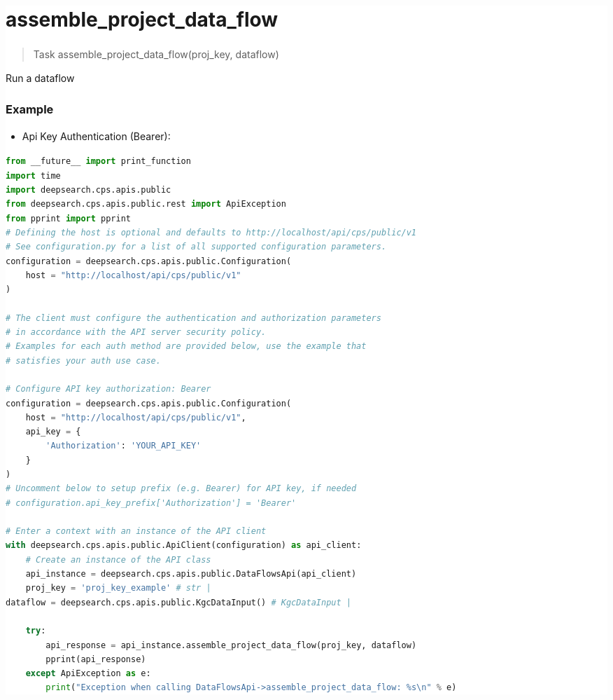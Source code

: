 
# **assemble_project_data_flow**
> Task assemble_project_data_flow(proj_key, dataflow)



Run a dataflow

### Example

* Api Key Authentication (Bearer):
```python
from __future__ import print_function
import time
import deepsearch.cps.apis.public
from deepsearch.cps.apis.public.rest import ApiException
from pprint import pprint
# Defining the host is optional and defaults to http://localhost/api/cps/public/v1
# See configuration.py for a list of all supported configuration parameters.
configuration = deepsearch.cps.apis.public.Configuration(
    host = "http://localhost/api/cps/public/v1"
)

# The client must configure the authentication and authorization parameters
# in accordance with the API server security policy.
# Examples for each auth method are provided below, use the example that
# satisfies your auth use case.

# Configure API key authorization: Bearer
configuration = deepsearch.cps.apis.public.Configuration(
    host = "http://localhost/api/cps/public/v1",
    api_key = {
        'Authorization': 'YOUR_API_KEY'
    }
)
# Uncomment below to setup prefix (e.g. Bearer) for API key, if needed
# configuration.api_key_prefix['Authorization'] = 'Bearer'

# Enter a context with an instance of the API client
with deepsearch.cps.apis.public.ApiClient(configuration) as api_client:
    # Create an instance of the API class
    api_instance = deepsearch.cps.apis.public.DataFlowsApi(api_client)
    proj_key = 'proj_key_example' # str | 
dataflow = deepsearch.cps.apis.public.KgcDataInput() # KgcDataInput | 

    try:
        api_response = api_instance.assemble_project_data_flow(proj_key, dataflow)
        pprint(api_response)
    except ApiException as e:
        print("Exception when calling DataFlowsApi->assemble_project_data_flow: %s\n" % e)
```

